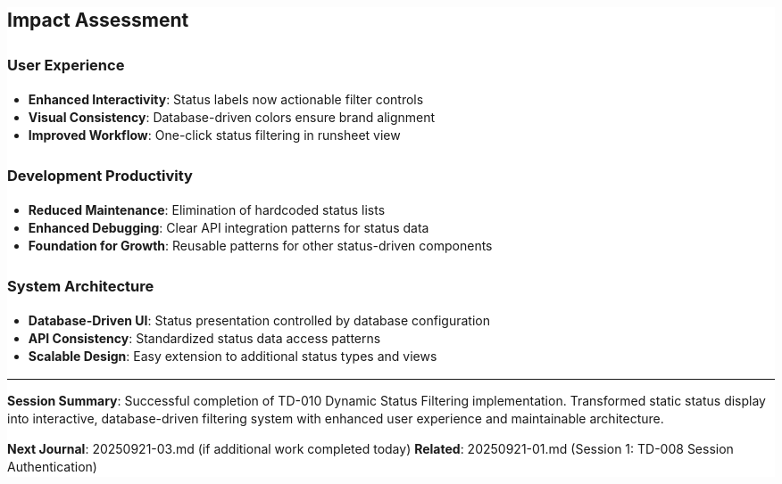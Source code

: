 ## Impact Assessment

### User Experience

- **Enhanced Interactivity**: Status labels now actionable filter controls
- **Visual Consistency**: Database-driven colors ensure brand alignment
- **Improved Workflow**: One-click status filtering in runsheet view

### Development Productivity

- **Reduced Maintenance**: Elimination of hardcoded status lists
- **Enhanced Debugging**: Clear API integration patterns for status data
- **Foundation for Growth**: Reusable patterns for other status-driven components

### System Architecture

- **Database-Driven UI**: Status presentation controlled by database configuration
- **API Consistency**: Standardized status data access patterns
- **Scalable Design**: Easy extension to additional status types and views

---

**Session Summary**: Successful completion of TD-010 Dynamic Status Filtering implementation. Transformed static status display into interactive, database-driven filtering system with enhanced user experience and maintainable architecture.

**Next Journal**: 20250921-03.md (if additional work completed today)
**Related**: 20250921-01.md (Session 1: TD-008 Session Authentication)
